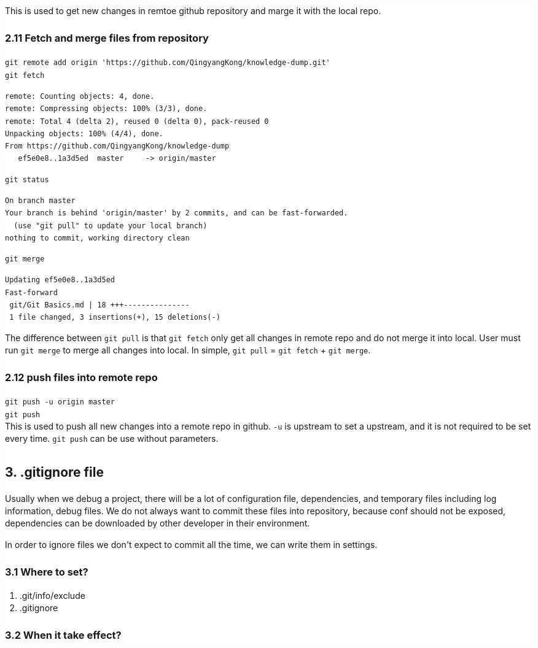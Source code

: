 This is used to get new changes in remtoe github repository and marge it with the local repo.

### 2.11 Fetch and merge files from repository
`git remote add origin 'https://github.com/QingyangKong/knowledge-dump.git'`      
`git fetch`  
```
remote: Counting objects: 4, done.
remote: Compressing objects: 100% (3/3), done.
remote: Total 4 (delta 2), reused 0 (delta 0), pack-reused 0
Unpacking objects: 100% (4/4), done.
From https://github.com/QingyangKong/knowledge-dump
   ef5e0e8..1a3d5ed  master     -> origin/master
```
`git status`  
```
On branch master
Your branch is behind 'origin/master' by 2 commits, and can be fast-forwarded.
  (use "git pull" to update your local branch)
nothing to commit, working directory clean
```
`git merge`  
```
Updating ef5e0e8..1a3d5ed
Fast-forward
 git/Git Basics.md | 18 +++---------------
 1 file changed, 3 insertions(+), 15 deletions(-)
```
The difference between `git pull` is that `git fetch` only get all changes in remote repo and do not merge it into local. User must run `git merge` to merge all changes into local. In simple, `git pull` = `git fetch` + `git merge`.
### 2.12 push files into remote repo
`git push -u origin master`  
`git push`  
This is used to push all new changes into a remote repo in github. `-u` is upstream to set a upstream, and it is not required to be set every time. `git push` can be use without parameters.  


## 3. .gitignore file
Usually when we debug a project, there will be a lot of configuration file, dependencies, and temporary files including log information, debug files. We do not always want to commit these files into repository, because conf should not be exposed, dependencies can be downloaded by other developer in their environment.

In order to ignore files we don't expect to commit all the time, we can write them in settings.

### 3.1 Where to set?  

1. .git/info/exclude  
2. .gitignore  

### 3.2 When it take effect?  

